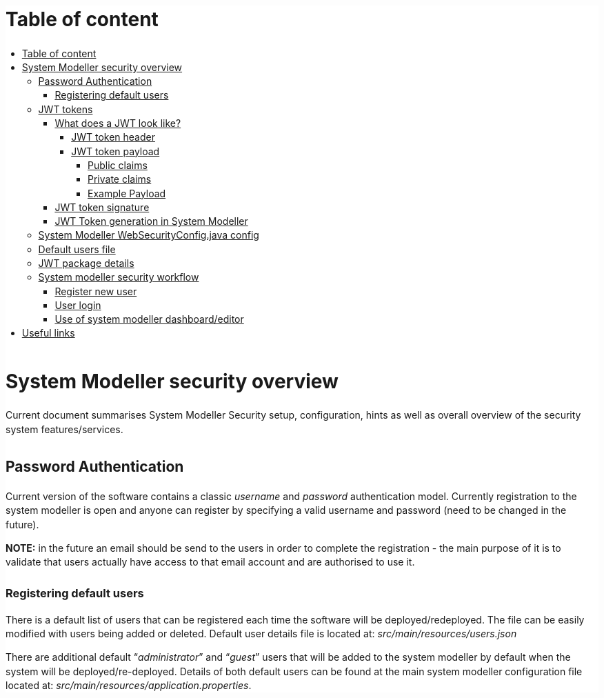 # Table of content



- [Table of content](#table-of-content)
- [System Modeller security overview](#system-modeller-security-overview)
	- [Password Authentication](#password-authentication)
		- [Registering default users](#registering-default-users)
	- [JWT tokens](#jwt-tokens)
		- [What does a JWT look like?](#what-does-a-jwt-look-like)
			- [JWT token header](#jwt-token-header)
			- [JWT token payload](#jwt-token-payload)
				- [Public claims](#public-claims)
				- [Private claims](#private-claims)
				- [Example Payload](#example-payload)
		- [JWT token signature](#jwt-token-signature)
		- [JWT Token generation in System Modeller](#jwt-token-generation-in-system-modeller)
	- [System Modeller WebSecurityConfig.java config](#system-modeller-websecurityconfigjava-config)
	- [Default users file](#default-users-file)
	- [JWT package details](#jwt-package-details)
	- [System modeller security workflow](#system-modeller-security-workflow)
		- [Register new user](#register-new-user)
		- [User login](#user-login)
		- [Use of system modeller dashboard/editor](#use-of-system-modeller-dashboardeditor)
- [Useful links](#useful-links)



# System Modeller security overview

Current document summarises System Modeller Security setup, configuration, hints as well as overall overview of the security system features/services.

## Password Authentication

Current version of the software contains a classic _username_ and _password_ authentication model. Currently registration to the system modeller is open and anyone can register by specifying a valid username and password (need
to be changed in the future).

**NOTE:** in the future an email should be send to the users in order to complete the registration - the main purpose of it is to validate that users actually have access to that email account and are authorised to use it.

### Registering default users
There is a default list of users that can be registered each time the software will be deployed/redeployed. The file can be easily modified with users being added or deleted. Default user details file is located at:
_src/main/resources/users.json_

There are additional default “_administrator_” and “_guest_” users that will be added to the system modeller by default when the system will be deployed/re-deployed. Details of both default users can be found at the main system modeller configuration file located at:
_src/main/resources/application.properties_.
